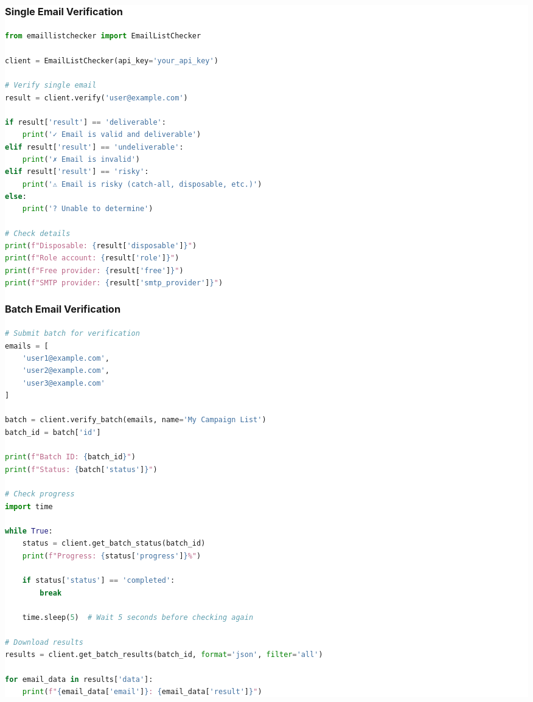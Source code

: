 ### Single Email Verification

```python
from emaillistchecker import EmailListChecker

client = EmailListChecker(api_key='your_api_key')

# Verify single email
result = client.verify('user@example.com')

if result['result'] == 'deliverable':
    print('✓ Email is valid and deliverable')
elif result['result'] == 'undeliverable':
    print('✗ Email is invalid')
elif result['result'] == 'risky':
    print('⚠ Email is risky (catch-all, disposable, etc.)')
else:
    print('? Unable to determine')

# Check details
print(f"Disposable: {result['disposable']}")
print(f"Role account: {result['role']}")
print(f"Free provider: {result['free']}")
print(f"SMTP provider: {result['smtp_provider']}")
```

### Batch Email Verification

```python
# Submit batch for verification
emails = [
    'user1@example.com',
    'user2@example.com',
    'user3@example.com'
]

batch = client.verify_batch(emails, name='My Campaign List')
batch_id = batch['id']

print(f"Batch ID: {batch_id}")
print(f"Status: {batch['status']}")

# Check progress
import time

while True:
    status = client.get_batch_status(batch_id)
    print(f"Progress: {status['progress']}%")

    if status['status'] == 'completed':
        break

    time.sleep(5)  # Wait 5 seconds before checking again

# Download results
results = client.get_batch_results(batch_id, format='json', filter='all')

for email_data in results['data']:
    print(f"{email_data['email']}: {email_data['result']}")
```

